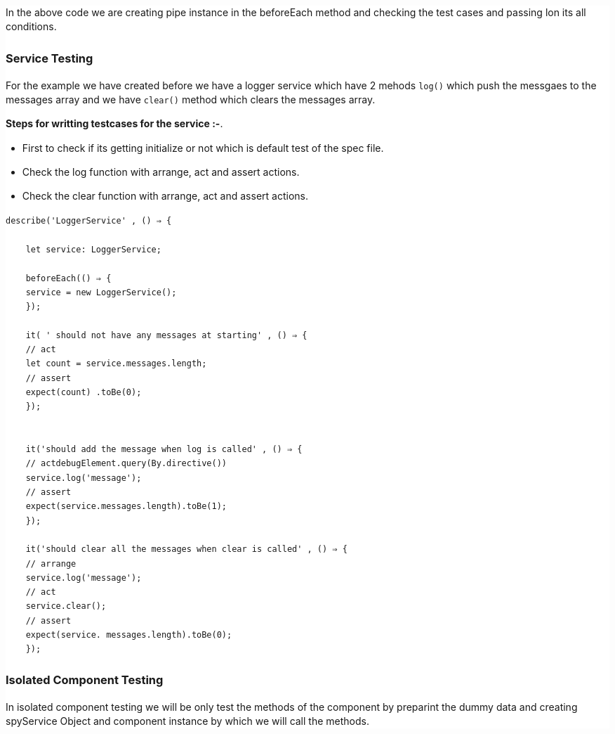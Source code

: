 
In the above code we are creating pipe instance in the beforeEach method and checking the test cases and passing lon its all conditions.

### Service Testing

For the example we have created before we have a logger service which have 2 mehods `log()` which push the messgaes to the messages array and we have `clear()` method which clears the messages array.

**Steps for writting testcases for the service :-**.

- First to check if its getting initialize or not which is default test of the spec file.

- Check the log function with arrange, act and assert actions.

- Check the clear function with arrange, act and assert actions.

```
describe('LoggerService' , () ⇒ {

    let service: LoggerService;

    beforeEach(() ⇒ {
    service = new LoggerService();
    });

    it( ' should not have any messages at starting' , () ⇒ {
    // act
    let count = service.messages.length;
    // assert
    expect(count) .toBe(0);
    });


    it('should add the message when log is called' , () ⇒ {
    // actdebugElement.query(By.directive())
    service.log('message');
    // assert
    expect(service.messages.length).toBe(1);
    });

    it('should clear all the messages when clear is called' , () ⇒ {
    // arrange
    service.log('message');
    // act
    service.clear();
    // assert
    expect(service. messages.length).toBe(0);
    });
```

### Isolated Component Testing

In isolated component testing we will be only test the methods of the component by preparint the dummy data and creating spyService Object and component instance by which we will call the methods.
